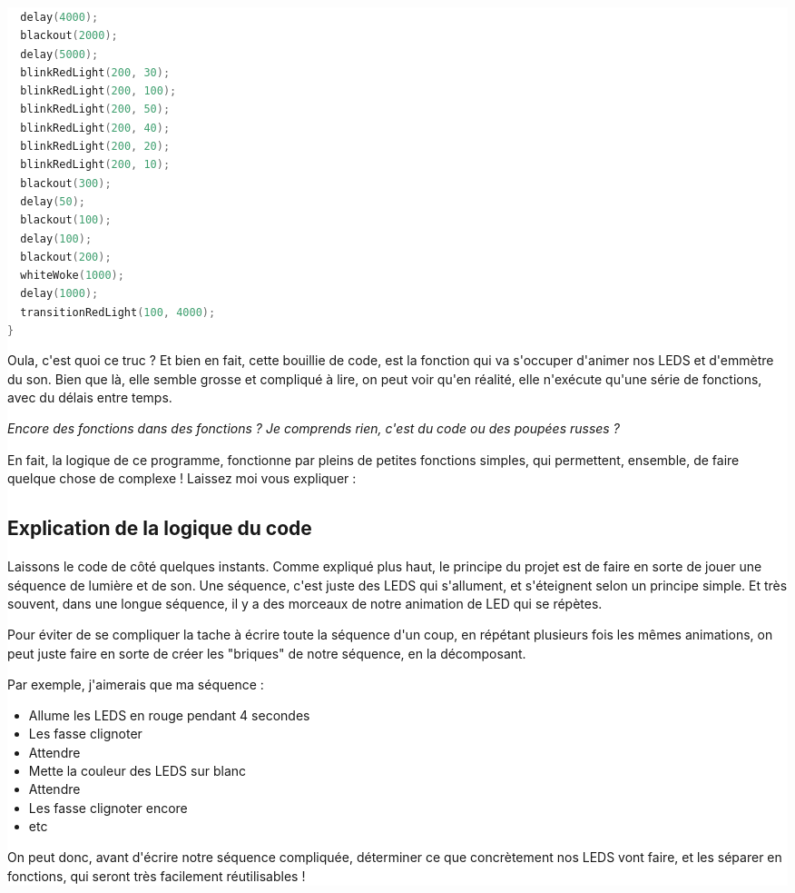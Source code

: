 ```c
  delay(4000);
  blackout(2000);
  delay(5000);
  blinkRedLight(200, 30);
  blinkRedLight(200, 100);
  blinkRedLight(200, 50);
  blinkRedLight(200, 40);
  blinkRedLight(200, 20);
  blinkRedLight(200, 10);
  blackout(300);
  delay(50);
  blackout(100);
  delay(100);
  blackout(200);
  whiteWoke(1000);
  delay(1000);
  transitionRedLight(100, 4000);
}
```

Oula, c'est quoi ce truc ? Et bien en fait, cette bouillie de code, est la fonction qui va s'occuper d'animer nos LEDS et d'emmètre du son. Bien que là, elle semble grosse et compliqué à lire, on peut voir qu'en réalité, elle n'exécute qu'une série de fonctions, avec du délais entre temps.

_Encore des fonctions dans des fonctions ? Je comprends rien, c'est du code ou des poupées russes ?_

En fait, la logique de ce programme, fonctionne par pleins de petites fonctions simples, qui permettent, ensemble, de faire quelque chose de complexe ! Laissez moi vous expliquer :

## Explication de la logique du code

Laissons le code de côté quelques instants. Comme expliqué plus haut, le principe du projet est de faire en sorte de jouer une séquence de lumière et de son. Une séquence, c'est juste des LEDS qui s'allument, et s'éteignent selon un principe simple. Et très souvent, dans une longue séquence, il y a des morceaux de notre animation de LED qui se répètes.

Pour éviter de se compliquer la tache à écrire toute la séquence d'un coup, en répétant plusieurs fois les mêmes animations, on peut juste faire en sorte de créer les "briques" de notre séquence, en la décomposant.

Par exemple, j'aimerais que ma séquence :

- Allume les LEDS en rouge pendant 4 secondes
- Les fasse clignoter
- Attendre
- Mette la couleur des LEDS sur blanc
- Attendre
- Les fasse clignoter encore
- etc

On peut donc, avant d'écrire notre séquence compliquée, déterminer ce que concrètement nos LEDS vont faire, et les séparer en fonctions, qui seront très facilement réutilisables !
